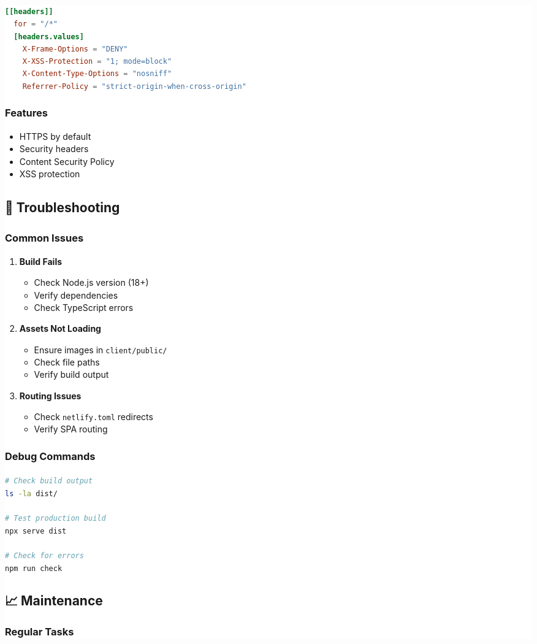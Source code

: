 ```toml
[[headers]]
  for = "/*"
  [headers.values]
    X-Frame-Options = "DENY"
    X-XSS-Protection = "1; mode=block"
    X-Content-Type-Options = "nosniff"
    Referrer-Policy = "strict-origin-when-cross-origin"
```

### Features

- HTTPS by default
- Security headers
- Content Security Policy
- XSS protection

## 🐛 Troubleshooting

### Common Issues

1. **Build Fails**
   - Check Node.js version (18+)
   - Verify dependencies
   - Check TypeScript errors

2. **Assets Not Loading**
   - Ensure images in `client/public/`
   - Check file paths
   - Verify build output

3. **Routing Issues**
   - Check `netlify.toml` redirects
   - Verify SPA routing

### Debug Commands

```bash
# Check build output
ls -la dist/

# Test production build
npx serve dist

# Check for errors
npm run check
```

## 📈 Maintenance

### Regular Tasks
